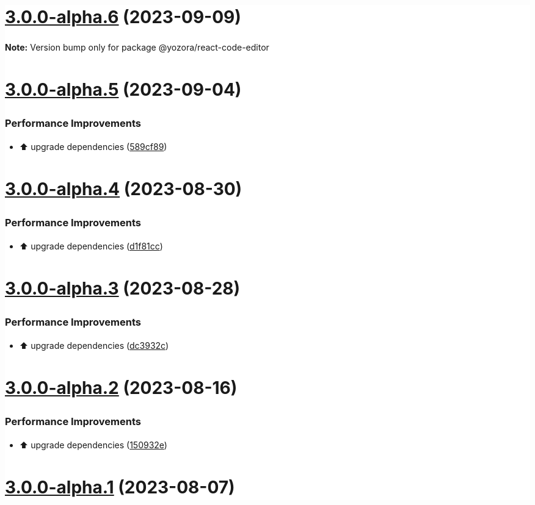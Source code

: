 # [3.0.0-alpha.6](https://github.com/yozorajs/yozora-react/compare/@yozora/react-code-editor@3.0.0-alpha.5...@yozora/react-code-editor@3.0.0-alpha.6) (2023-09-09)

**Note:** Version bump only for package @yozora/react-code-editor

# [3.0.0-alpha.5](https://github.com/yozorajs/yozora-react/compare/@yozora/react-code-editor@3.0.0-alpha.4...@yozora/react-code-editor@3.0.0-alpha.5) (2023-09-04)

### Performance Improvements

- ⬆️ upgrade dependencies
  ([589cf89](https://github.com/yozorajs/yozora-react/commit/589cf897bc3dd2f27bc76f1dfb0d73e95117e0f8))

# [3.0.0-alpha.4](https://github.com/yozorajs/yozora-react/compare/@yozora/react-code-editor@3.0.0-alpha.3...@yozora/react-code-editor@3.0.0-alpha.4) (2023-08-30)

### Performance Improvements

- ⬆️ upgrade dependencies
  ([d1f81cc](https://github.com/yozorajs/yozora-react/commit/d1f81cc04ce5a598e713fc030fd819ca2010def3))

# [3.0.0-alpha.3](https://github.com/yozorajs/yozora-react/compare/@yozora/react-code-editor@3.0.0-alpha.2...@yozora/react-code-editor@3.0.0-alpha.3) (2023-08-28)

### Performance Improvements

- ⬆️ upgrade dependencies
  ([dc3932c](https://github.com/yozorajs/yozora-react/commit/dc3932c5ce6230d6d005d8ec583781cf1dd498ca))

# [3.0.0-alpha.2](https://github.com/yozorajs/yozora-react/compare/@yozora/react-code-editor@3.0.0-alpha.1...@yozora/react-code-editor@3.0.0-alpha.2) (2023-08-16)

### Performance Improvements

- ⬆️ upgrade dependencies
  ([150932e](https://github.com/yozorajs/yozora-react/commit/150932ef50b17b6512b5d7ff5e89e0edd052c8dd))

# [3.0.0-alpha.1](https://github.com/yozorajs/yozora-react/compare/@yozora/react-code-editor@3.0.0-alpha.0...@yozora/react-code-editor@3.0.0-alpha.1) (2023-08-07)
